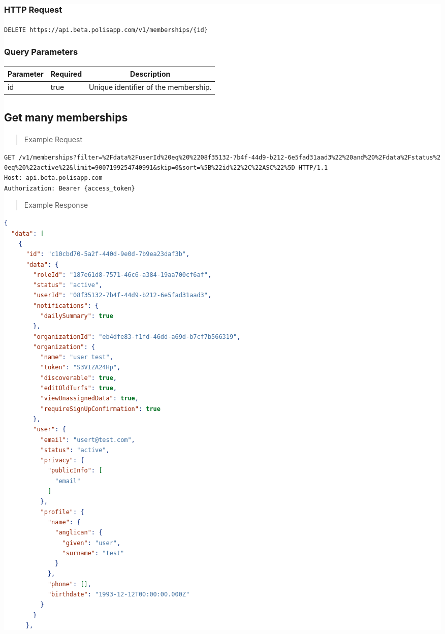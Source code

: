 ### HTTP Request
`DELETE https://api.beta.polisapp.com/v1/memberships/{id}`

### Query Parameters

Parameter | Required | Description
--------- | -------- | -----------
id | true | Unique identifier of the membership.


## Get many memberships

> Example Request

```http
GET /v1/memberships?filter=%2Fdata%2FuserId%20eq%20%2208f35132-7b4f-44d9-b212-6e5fad31aad3%22%20and%20%2Fdata%2Fstatus%20eq%20%22active%22&limit=9007199254740991&skip=0&sort=%5B%22id%22%2C%22ASC%22%5D HTTP/1.1
Host: api.beta.polisapp.com
Authorization: Bearer {access_token}
```

> Example Response

```json
{
  "data": [
    {
      "id": "c10cbd70-5a2f-440d-9e0d-7b9ea23daf3b",
      "data": {
        "roleId": "187e61d8-7571-46c6-a384-19aa700cf6af",
        "status": "active",
        "userId": "08f35132-7b4f-44d9-b212-6e5fad31aad3",
        "notifications": {
          "dailySummary": true
        },
        "organizationId": "eb4dfe83-f1fd-46dd-a69d-b7cf7b566319",
        "organization": {
          "name": "user test",
          "token": "S3VIZA24Hp",
          "discoverable": true,
          "editOldTurfs": true,
          "viewUnassignedData": true,
          "requireSignUpConfirmation": true
        },
        "user": {
          "email": "usert@test.com",
          "status": "active",
          "privacy": {
            "publicInfo": [
              "email"
            ]
          },
          "profile": {
            "name": {
              "anglican": {
                "given": "user",
                "surname": "test"
              }
            },
            "phone": [],
            "birthdate": "1993-12-12T00:00:00.000Z"
          }
        }
      },
```
